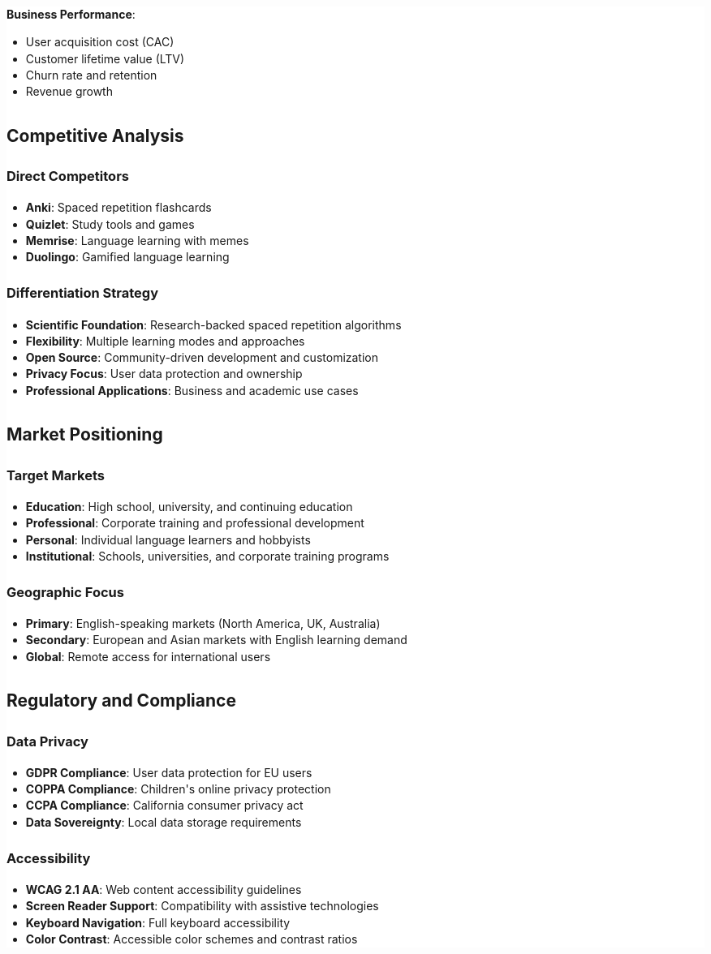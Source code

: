 **Business Performance**:
- User acquisition cost (CAC)
- Customer lifetime value (LTV)
- Churn rate and retention
- Revenue growth

## Competitive Analysis

### Direct Competitors
- **Anki**: Spaced repetition flashcards
- **Quizlet**: Study tools and games
- **Memrise**: Language learning with memes
- **Duolingo**: Gamified language learning

### Differentiation Strategy
- **Scientific Foundation**: Research-backed spaced repetition algorithms
- **Flexibility**: Multiple learning modes and approaches
- **Open Source**: Community-driven development and customization
- **Privacy Focus**: User data protection and ownership
- **Professional Applications**: Business and academic use cases

## Market Positioning

### Target Markets
- **Education**: High school, university, and continuing education
- **Professional**: Corporate training and professional development
- **Personal**: Individual language learners and hobbyists
- **Institutional**: Schools, universities, and corporate training programs

### Geographic Focus
- **Primary**: English-speaking markets (North America, UK, Australia)
- **Secondary**: European and Asian markets with English learning demand
- **Global**: Remote access for international users

## Regulatory and Compliance

### Data Privacy
- **GDPR Compliance**: User data protection for EU users
- **COPPA Compliance**: Children's online privacy protection
- **CCPA Compliance**: California consumer privacy act
- **Data Sovereignty**: Local data storage requirements

### Accessibility
- **WCAG 2.1 AA**: Web content accessibility guidelines
- **Screen Reader Support**: Compatibility with assistive technologies
- **Keyboard Navigation**: Full keyboard accessibility
- **Color Contrast**: Accessible color schemes and contrast ratios
